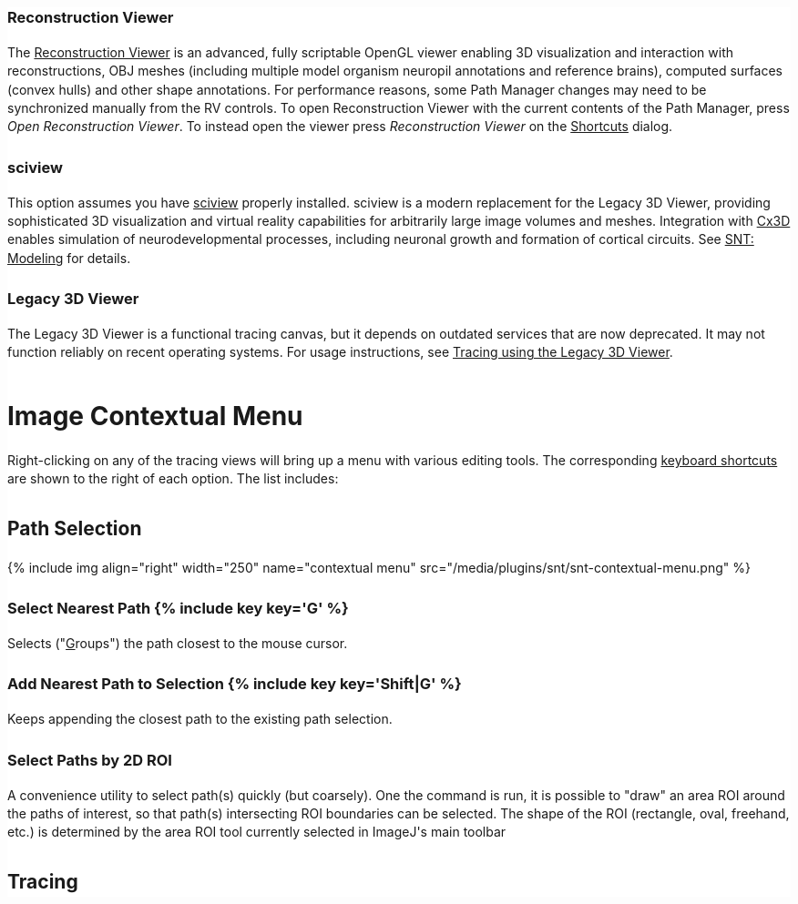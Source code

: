 ### Reconstruction Viewer

The [Reconstruction Viewer](/plugins/snt/reconstruction-viewer) is an advanced, fully scriptable OpenGL viewer enabling 3D visualization and interaction with reconstructions, OBJ meshes (including multiple model organism neuropil annotations and reference brains), computed surfaces (convex hulls) and other shape annotations. For performance reasons, some Path Manager changes may need to be synchronized manually from the RV controls. To open Reconstruction Viewer with the current contents of the Path Manager, press *Open Reconstruction Viewer*. To instead open the viewer press _Reconstruction Viewer_ on the [Shortcuts](#startup) dialog.

### sciview

This option assumes you have [sciview](/plugins/sciview) properly installed. sciview is a modern replacement for the Legacy 3D Viewer, providing sophisticated 3D visualization and virtual reality capabilities for arbitrarily large image volumes and meshes. Integration with [Cx3D](https://github.com/morphonets/cx3d) enables simulation of neurodevelopmental processes, including neuronal growth and formation of cortical circuits. See [SNT: Modeling](/plugins/snt/modeling) for details.

### Legacy 3D Viewer

The Legacy 3D Viewer is a functional tracing canvas, but it depends on outdated services that are now deprecated. It may not function reliably on recent operating systems. For usage instructions, see [Tracing using the Legacy 3D Viewer](/plugins/snt/step-by-step-instructions#tracing-in-the-legacy-3d-viewer).

# Image Contextual Menu

Right-clicking on any of the tracing views will bring up a menu with various editing tools. The corresponding [keyboard shortcuts](/plugins/snt/key-shortcuts) are shown to the right of each option. The list includes:

## Path Selection

{% include img align="right" width="250" name="contextual menu" src="/media/plugins/snt/snt-contextual-menu.png" %}

### Select Nearest Path {% include key key='G' %}
Selects ("<u>G</u>roups") the path closest to the mouse cursor.

### Add Nearest Path to Selection {% include key key='Shift|G' %}
Keeps appending the closest path to the existing path selection.

### Select Paths by 2D ROI
A convenience utility to select path(s) quickly (but coarsely). One the command is run, it is possible to "draw" an area ROI around the paths of interest, so that path(s) intersecting ROI boundaries can be selected. The shape of the ROI (rectangle, oval, freehand, etc.) is determined by the area ROI tool currently selected in ImageJ's main toolbar

## Tracing
